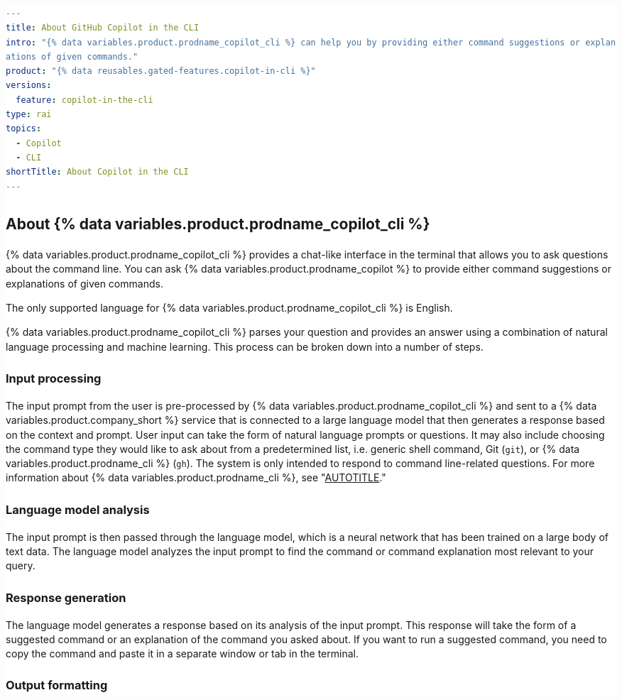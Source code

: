 ```yaml
---
title: About GitHub Copilot in the CLI
intro: "{% data variables.product.prodname_copilot_cli %} can help you by providing either command suggestions or explanations of given commands."
product: "{% data reusables.gated-features.copilot-in-cli %}"
versions:
  feature: copilot-in-the-cli
type: rai
topics:
  - Copilot
  - CLI
shortTitle: About Copilot in the CLI
---
```


## About {% data variables.product.prodname_copilot_cli %}

{% data variables.product.prodname_copilot_cli %} provides a chat-like interface in the terminal that allows you to ask questions about the command line. You can ask {% data variables.product.prodname_copilot %} to provide either command suggestions or explanations of given commands.

The only supported language for {% data variables.product.prodname_copilot_cli %} is English.

{% data variables.product.prodname_copilot_cli %} parses your question and provides an answer using a combination of natural language processing and machine learning. This process can be broken down into a number of steps.

### Input processing

The input prompt from the user is pre-processed by {% data variables.product.prodname_copilot_cli %} and sent to a {% data variables.product.company_short %} service that is connected to a large language model that then generates a response based on the context and prompt. User input can take the form of natural language prompts or questions. It may also include choosing the command type they would like to ask about from a predetermined list, i.e. generic shell command, Git (`git`), or {% data variables.product.prodname_cli %} (`gh`). The system is only intended to respond to command line-related questions. For more information about {% data variables.product.prodname_cli %}, see "[AUTOTITLE](/github-cli/github-cli/about-github-cli)."

### Language model analysis

The input prompt is then passed through the language model, which is a neural network that has been trained on a large body of text data. The language model analyzes the input prompt to find the command or command explanation most relevant to your query.

### Response generation

The language model generates a response based on its analysis of the input prompt. This response will take the form of a suggested command or an explanation of the command you asked about. If you want to run a suggested command, you need to copy the command and paste it in a separate window or tab in the terminal.

### Output formatting
